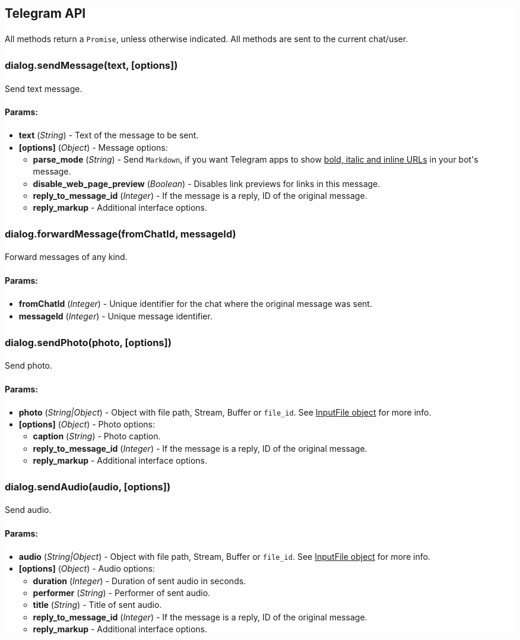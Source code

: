 ## Telegram API

All methods return a `Promise`, unless otherwise indicated. All methods are sent to the current chat/user.

### dialog.sendMessage(text, [options])

Send text message.

#### Params:

* **text** (*String*) - Text of the message to be sent.
* **[options]** (*Object*) - Message options:
  * **parse_mode** (*String*) - Send `Markdown`, if you want Telegram apps to show [bold, italic and inline URLs](https://core.telegram.org/bots/api#using-markdown) in your bot's message.
  * **disable_web_page_preview** (*Boolean*) - Disables link previews for links in this message.
  * **reply_to_message_id** (*Integer*) - If the message is a reply, ID of the original message.
  * **reply_markup** - Additional interface options.

### dialog.forwardMessage(fromChatId, messageId)

Forward messages of any kind.

#### Params:

* **fromChatId** (*Integer*) - Unique identifier for the chat where the original message was sent.
* **messageId** (*Integer*) - Unique message identifier.

### dialog.sendPhoto(photo, [options])

Send photo.

#### Params:

* **photo** (*String|Object*) - Object with file path, Stream, Buffer or `file_id`. See [InputFile object](#inputfile-object) for more info.
* **[options]** (*Object*) - Photo options:
  * **caption** (*String*) - Photo caption.
  * **reply_to_message_id** (*Integer*) - If the message is a reply, ID of the original message.
  * **reply_markup** - Additional interface options.

### dialog.sendAudio(audio, [options])

Send audio.

#### Params:

* **audio** (*String|Object*) - Object with file path, Stream, Buffer or `file_id`. See [InputFile object](#inputfile-object) for more info.
* **[options]** (*Object*) - Audio options:
  * **duration** (*Integer*) - Duration of sent audio in seconds.
  * **performer** (*String*) - Performer of sent audio.
  * **title** (*String*) - Title of sent audio.
  * **reply_to_message_id** (*Integer*) - If the message is a reply, ID of the original message.
  * **reply_markup** - Additional interface options.
